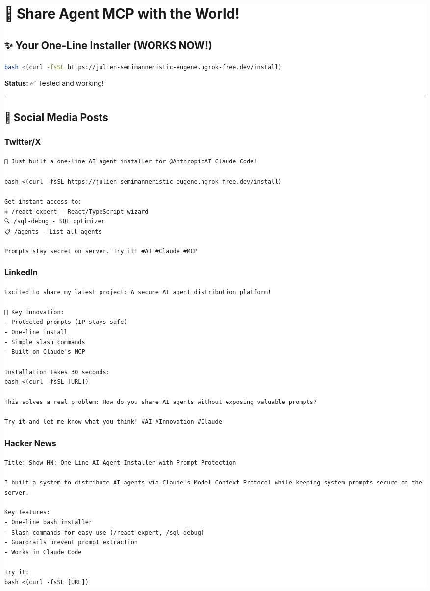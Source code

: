 # 🚀 Share Agent MCP with the World!

## ✨ Your One-Line Installer (WORKS NOW!)

```bash
bash <(curl -fsSL https://julien-semimanneristic-eugene.ngrok-free.dev/install)
```

**Status:** ✅ Tested and working!

---

## 📱 Social Media Posts

### Twitter/X
```
🚀 Just built a one-line AI agent installer for @AnthropicAI Claude Code!

bash <(curl -fsSL https://julien-semimanneristic-eugene.ngrok-free.dev/install)

Get instant access to:
⚛️ /react-expert - React/TypeScript wizard
🔍 /sql-debug - SQL optimizer
📋 /agents - List all agents

Prompts stay secret on server. Try it! #AI #Claude #MCP
```

### LinkedIn
```
Excited to share my latest project: A secure AI agent distribution platform!

🔐 Key Innovation:
- Protected prompts (IP stays safe)
- One-line install
- Simple slash commands
- Built on Claude's MCP

Installation takes 30 seconds:
bash <(curl -fsSL [URL])

This solves a real problem: How do you share AI agents without exposing valuable prompts?

Try it and let me know what you think! #AI #Innovation #Claude
```

### Hacker News
```
Title: Show HN: One-Line AI Agent Installer with Prompt Protection

I built a system to distribute AI agents via Claude's Model Context Protocol while keeping system prompts secure on the server.

Key features:
- One-line bash installer
- Slash commands for easy use (/react-expert, /sql-debug)
- Guardrails prevent prompt extraction
- Works in Claude Code

Try it:
bash <(curl -fsSL [URL])

```